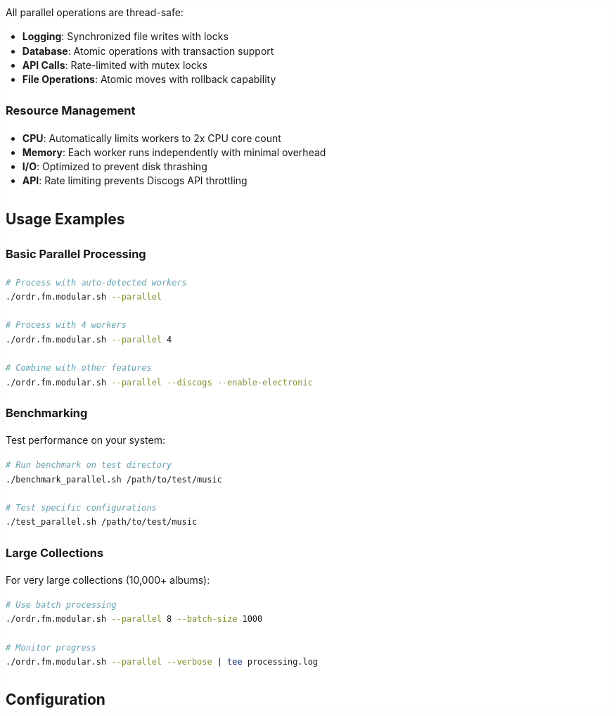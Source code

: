 All parallel operations are thread-safe:
- **Logging**: Synchronized file writes with locks
- **Database**: Atomic operations with transaction support
- **API Calls**: Rate-limited with mutex locks
- **File Operations**: Atomic moves with rollback capability

### Resource Management

- **CPU**: Automatically limits workers to 2x CPU core count
- **Memory**: Each worker runs independently with minimal overhead
- **I/O**: Optimized to prevent disk thrashing
- **API**: Rate limiting prevents Discogs API throttling

## Usage Examples

### Basic Parallel Processing

```bash
# Process with auto-detected workers
./ordr.fm.modular.sh --parallel

# Process with 4 workers
./ordr.fm.modular.sh --parallel 4

# Combine with other features
./ordr.fm.modular.sh --parallel --discogs --enable-electronic
```

### Benchmarking

Test performance on your system:

```bash
# Run benchmark on test directory
./benchmark_parallel.sh /path/to/test/music

# Test specific configurations
./test_parallel.sh /path/to/test/music
```

### Large Collections

For very large collections (10,000+ albums):

```bash
# Use batch processing
./ordr.fm.modular.sh --parallel 8 --batch-size 1000

# Monitor progress
./ordr.fm.modular.sh --parallel --verbose | tee processing.log
```

## Configuration
